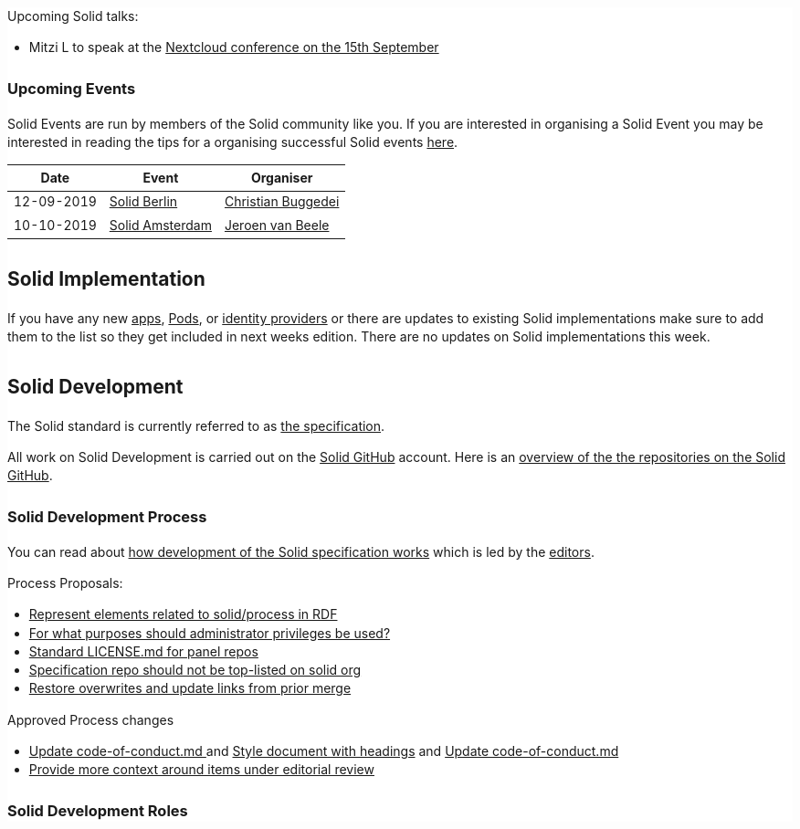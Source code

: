 Upcoming Solid talks: 
* Mitzi L to speak at the [Nextcloud conference on the 15th September](https://nextcloud.com/conf-2019/)

### Upcoming Events
Solid Events are run by members of the Solid community like you. If you are interested in organising a Solid Event you may be interested in reading the tips for a organising successful Solid events [here](https://github.com/solid/information/blob/master/solid-events.md). 

|Date|Event|Organiser|
| ------------- | ------------- |------------- |
|12-09-2019|[Solid Berlin](https://www.eventbrite.com/e/solid-meetup-berlin-tickets-70748445505)|[Christian Buggedei](https://github.com/JollyOrc)|
|10-10-2019|[Solid Amsterdam](https://www.meetup.com/nl-NL/Solid-Netherlands/events/263745707)|[Jeroen van Beele](https://github.com/jjvbeele)|

## Solid Implementation
If you have any new [apps](https://github.com/solid/solid-apps), [Pods](https://github.com/solid/pods), or [identity providers](https://github.com/solid/solid-idp-list) or there are updates to existing Solid implementations make sure to add them to the list so they get included in next weeks edition. There are no updates on Solid implementations this week. 

## Solid Development 
The Solid standard is currently referred to as [the specification](https://github.com/solid/specification). 

All work on Solid Development is carried out on the [Solid GitHub](https://github.com/solid) account. Here is an [overview of the the repositories on the Solid GitHub](https://github.com/solid/information/blob/master/repo-overview.md).

### Solid Development Process
You can read about [how development of the Solid specification works](https://github.com/solid/process) which is led by the [editors](https://github.com/solid/process/blob/master/editors.md). 

Process Proposals: 
* [Represent elements related to solid/process in RDF](https://github.com/solid/process/issues/132) 
* [For what purposes should administrator privileges be used?](https://github.com/solid/process/issues/128#event-2599260681) 
* [Standard LICENSE.md for panel repos ](https://github.com/solid/process/issues/103)
* [Specification repo should not be top-listed on solid org](https://github.com/solid/process/issues/100)
* [Restore overwrites and update links from prior merge](https://github.com/solid/process/pull/134) 

Approved Process changes
* [Update code-of-conduct.md ](https://github.com/solid/process/pull/80#event-2592374480) and [Style document with headings](https://github.com/solid/process/issues/40) and [Update code-of-conduct.md](https://github.com/solid/process/pull/119)
* [Provide more context around items under editorial review](https://github.com/solid/process/issues/104) 

### Solid Development Roles
